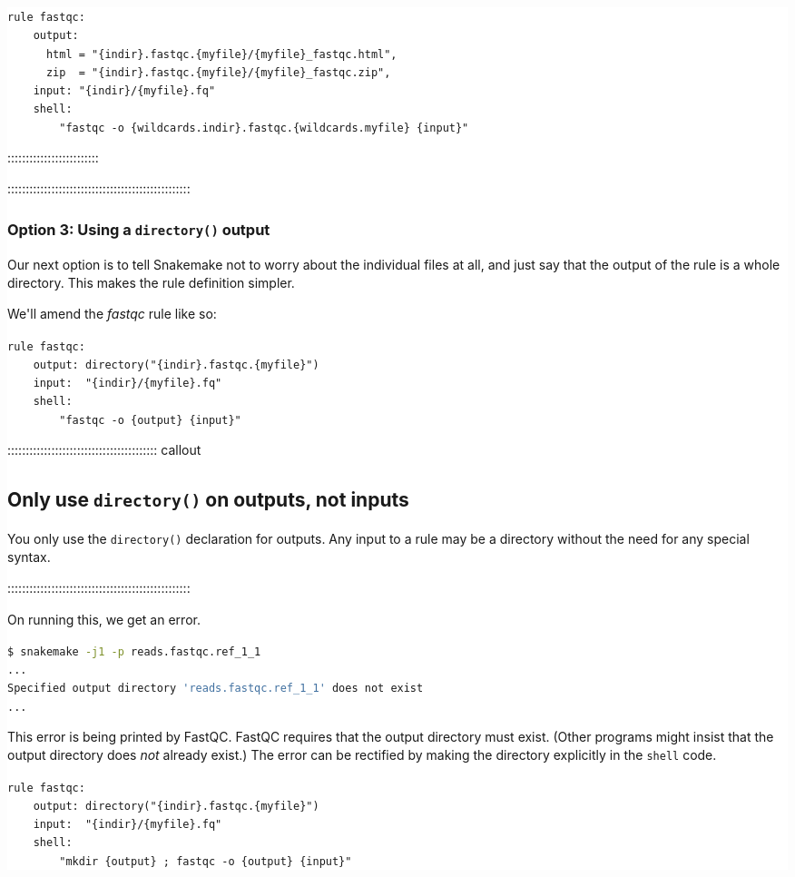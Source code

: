 ```source
rule fastqc:
    output:
      html = "{indir}.fastqc.{myfile}/{myfile}_fastqc.html",
      zip  = "{indir}.fastqc.{myfile}/{myfile}_fastqc.zip",
    input: "{indir}/{myfile}.fq"
    shell:
        "fastqc -o {wildcards.indir}.fastqc.{wildcards.myfile} {input}"
```

:::::::::::::::::::::::::

::::::::::::::::::::::::::::::::::::::::::::::::::

### Option 3: Using a `directory()` output

Our next option is to tell Snakemake not to worry about the individual files at all, and just say
that the output of the rule is a whole directory. This makes the rule definition simpler.

We'll amend the *fastqc* rule like so:

```source
rule fastqc:
    output: directory("{indir}.fastqc.{myfile}")
    input:  "{indir}/{myfile}.fq"
    shell:
        "fastqc -o {output} {input}"
```

:::::::::::::::::::::::::::::::::::::::::  callout

## Only use `directory()` on outputs, not inputs

You only use the `directory()` declaration for outputs. Any input to a rule may be a directory
without the need for any special syntax.

::::::::::::::::::::::::::::::::::::::::::::::::::

On running this, we get an error.

```bash
$ snakemake -j1 -p reads.fastqc.ref_1_1
...
Specified output directory 'reads.fastqc.ref_1_1' does not exist
...
```

This error is being printed by FastQC. FastQC requires that the output directory must exist.
(Other programs might insist that the output directory does *not* already exist.)
The error can be rectified by making the directory explicitly in the `shell` code.

```source
rule fastqc:
    output: directory("{indir}.fastqc.{myfile}")
    input:  "{indir}/{myfile}.fq"
    shell:
        "mkdir {output} ; fastqc -o {output} {input}"
```
